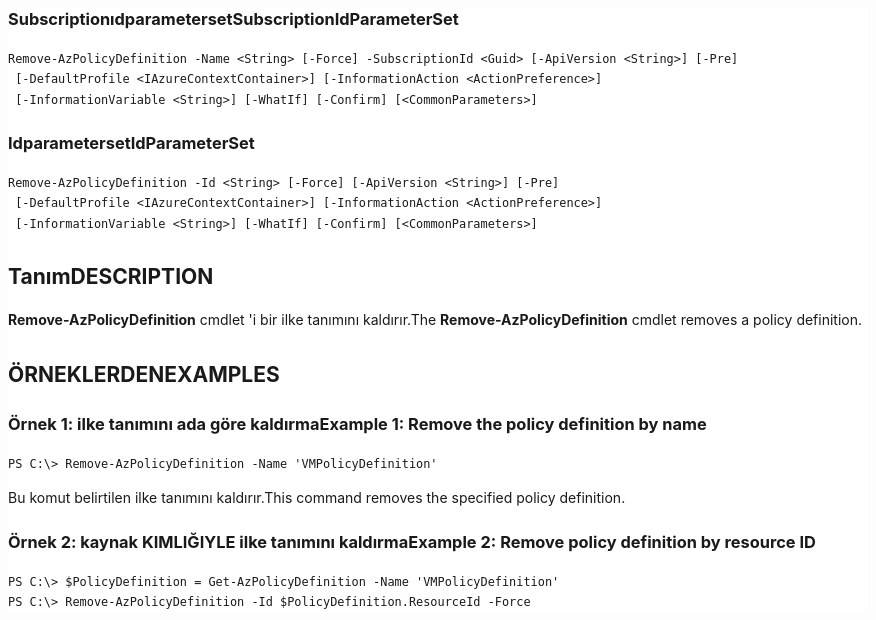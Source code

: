 ### <span data-ttu-id="cb7ed-107">Subscriptionıdparameterset</span><span class="sxs-lookup"><span data-stu-id="cb7ed-107">SubscriptionIdParameterSet</span></span>
```
Remove-AzPolicyDefinition -Name <String> [-Force] -SubscriptionId <Guid> [-ApiVersion <String>] [-Pre]
 [-DefaultProfile <IAzureContextContainer>] [-InformationAction <ActionPreference>]
 [-InformationVariable <String>] [-WhatIf] [-Confirm] [<CommonParameters>]
```

### <span data-ttu-id="cb7ed-108">Idparameterset</span><span class="sxs-lookup"><span data-stu-id="cb7ed-108">IdParameterSet</span></span>
```
Remove-AzPolicyDefinition -Id <String> [-Force] [-ApiVersion <String>] [-Pre]
 [-DefaultProfile <IAzureContextContainer>] [-InformationAction <ActionPreference>]
 [-InformationVariable <String>] [-WhatIf] [-Confirm] [<CommonParameters>]
```

## <span data-ttu-id="cb7ed-109">Tanım</span><span class="sxs-lookup"><span data-stu-id="cb7ed-109">DESCRIPTION</span></span>
<span data-ttu-id="cb7ed-110">**Remove-AzPolicyDefinition** cmdlet 'i bir ilke tanımını kaldırır.</span><span class="sxs-lookup"><span data-stu-id="cb7ed-110">The **Remove-AzPolicyDefinition** cmdlet removes a policy definition.</span></span>

## <span data-ttu-id="cb7ed-111">ÖRNEKLERDEN</span><span class="sxs-lookup"><span data-stu-id="cb7ed-111">EXAMPLES</span></span>

### <span data-ttu-id="cb7ed-112">Örnek 1: ilke tanımını ada göre kaldırma</span><span class="sxs-lookup"><span data-stu-id="cb7ed-112">Example 1: Remove the policy definition by name</span></span>
```
PS C:\> Remove-AzPolicyDefinition -Name 'VMPolicyDefinition'
```

<span data-ttu-id="cb7ed-113">Bu komut belirtilen ilke tanımını kaldırır.</span><span class="sxs-lookup"><span data-stu-id="cb7ed-113">This command removes the specified policy definition.</span></span>

### <span data-ttu-id="cb7ed-114">Örnek 2: kaynak KIMLIĞIYLE ilke tanımını kaldırma</span><span class="sxs-lookup"><span data-stu-id="cb7ed-114">Example 2: Remove policy definition by resource ID</span></span>
```
PS C:\> $PolicyDefinition = Get-AzPolicyDefinition -Name 'VMPolicyDefinition' 
PS C:\> Remove-AzPolicyDefinition -Id $PolicyDefinition.ResourceId -Force
```
